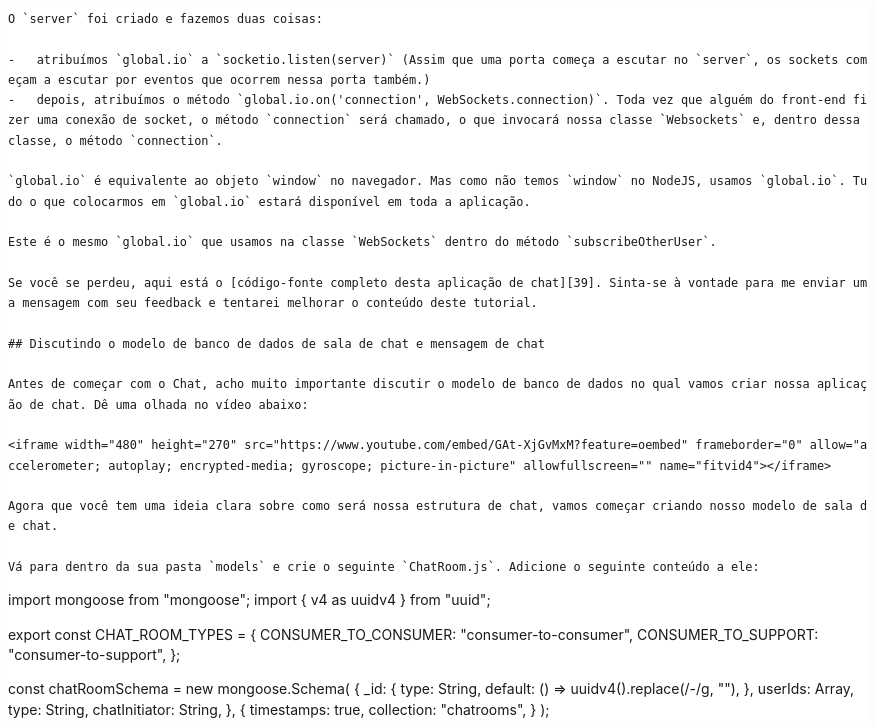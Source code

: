 ```
O `server` foi criado e fazemos duas coisas:

-   atribuímos `global.io` a `socketio.listen(server)` (Assim que uma porta começa a escutar no `server`, os sockets começam a escutar por eventos que ocorrem nessa porta também.)
-   depois, atribuímos o método `global.io.on('connection', WebSockets.connection)`. Toda vez que alguém do front-end fizer uma conexão de socket, o método `connection` será chamado, o que invocará nossa classe `Websockets` e, dentro dessa classe, o método `connection`.

`global.io` é equivalente ao objeto `window` no navegador. Mas como não temos `window` no NodeJS, usamos `global.io`. Tudo o que colocarmos em `global.io` estará disponível em toda a aplicação.

Este é o mesmo `global.io` que usamos na classe `WebSockets` dentro do método `subscribeOtherUser`.

Se você se perdeu, aqui está o [código-fonte completo desta aplicação de chat][39]. Sinta-se à vontade para me enviar uma mensagem com seu feedback e tentarei melhorar o conteúdo deste tutorial.

## Discutindo o modelo de banco de dados de sala de chat e mensagem de chat

Antes de começar com o Chat, acho muito importante discutir o modelo de banco de dados no qual vamos criar nossa aplicação de chat. Dê uma olhada no vídeo abaixo:

<iframe width="480" height="270" src="https://www.youtube.com/embed/GAt-XjGvMxM?feature=oembed" frameborder="0" allow="accelerometer; autoplay; encrypted-media; gyroscope; picture-in-picture" allowfullscreen="" name="fitvid4"></iframe>

Agora que você tem uma ideia clara sobre como será nossa estrutura de chat, vamos começar criando nosso modelo de sala de chat.

Vá para dentro da sua pasta `models` e crie o seguinte `ChatRoom.js`. Adicione o seguinte conteúdo a ele:

```
import mongoose from "mongoose";
import { v4 as uuidv4 } from "uuid";

export const CHAT_ROOM_TYPES = {
  CONSUMER_TO_CONSUMER: "consumer-to-consumer",
  CONSUMER_TO_SUPPORT: "consumer-to-support",
};

const chatRoomSchema = new mongoose.Schema(
  {
    _id: {
      type: String,
      default: () => uuidv4().replace(/\-/g, ""),
    },
    userIds: Array,
    type: String,
    chatInitiator: String,
  },
  {
    timestamps: true,
    collection: "chatrooms",
  }
);


[1]: https://nodejs.org/
[2]: http://expressjs.com/
[3]: https://www.mongodb.com/
[4]: https://github.com/adeelibr/node-playground/blob/master/chapter-1-chat/guidelines/installing-mongo.md
[5]: https://docs.mongodb.com/manual/tutorial/install-mongodb-on-windows/#procedure
[6]: https://docs.mongodb.com/manual/tutorial/install-mongodb-on-os-x/#install-homebrew
[7]: https://github.com/adeelibr/node-playground/blob/master/chapter-1-chat/guidelines/installing-mongo.md
[8]: https://docs.mongodb.com/manual/administration/install-on-linux/
[9]: https://nodejs.org/en/download/
[10]: https://github.com/adeelibr/node-playground/tree/master/chapter-0-basic
[11]: https://github.com/adeelibr/node-playground/tree/master/chapter-0-basic
[12]: https://github.com/withvoid/make-validation
[13]: https://www.npmjs.com/package/@withvoid/make-validation
[14]: https://github.com/withvoid/make-validation/tree/master/example
[15]: https://github.com/adeelibr/node-playground/tree/master/chapter-1-chat
[16]: http://twitter.com/adeelibr
[17]: https://github.com/adeelibr/node-playground
[18]: https://docs.mongodb.com/manual/tutorial/install-mongodb-on-windows/#procedure
[19]: https://docs.mongodb.com/manual/tutorial/install-mongodb-on-os-x/#install-homebrew
[20]: https://github.com/adeelibr/node-playground/blob/master/chapter-1-chat/guidelines/installing-mongo.md
[21]: https://docs.mongodb.com/manual/administration/install-on-linux/
[22]: https://twitter.com/adeelibr
[23]: https://robomongo.org/
[24]: https://robomongo.org/
[25]: https://robomongo.org/
[26]: https://robomongo.org/
[27]: https://github.com/adeelibr/node-playground/tree/master/chapter-1-chat
[28]: https://docs.mongodb.com/manual/reference/connection-string/
[29]: https://mongoosejs.com/docs/deprecations.html#useunifiedtopology
[30]: https://twitter.com/adeelibr
[31]: https://github.com/adeelibr/node-playground/tree/master/chapter-1-chat
[32]: https://www.npmjs.com/package/@withvoid/make-validation
[33]: https://mongoosejs.com/docs/2.7.x/docs/methods-statics.html
[34]: https://www.getpostman.com/collections/c28b12148c3d980fc39d
[35]: https://github.com/adeelibr/node-playground/tree/master/chapter-0-basic
[36]: https://www.quora.com/Why-is-Bearer-required-before-the-token-in-Authorization-header-in-a-HTTP-request
[37]: https://twitter.com/adeelibr
[38]: https://github.com/adeelibr/node-playground/tree/master/chapter-1-chat
[39]: https://github.com/adeelibr/node-playground/tree/master/chapter-1-chat
[40]: https://docs.mongodb.com/manual/reference/operator/query/size/
[41]: https://docs.mongodb.com/manual/reference/operator/query/all/
[42]: https://www.npmjs.com/package/@withvoid/make-validation
[43]: https://docs.mongodb.com/manual/reference/operator/aggregation/match/
[44]: https://docs.mongodb.com/manual/reference/operator/aggregation/last/
[45]: https://docs.mongodb.com/manual/reference/operator/update/addToSet/
[46]: https://docs.mongodb.com/manual/reference/operator/aggregation/lookup/
[47]: https://docs.mongodb.com/manual/reference/operator/aggregation/unwind/
[48]: https://docs.mongodb.com/manual/reference/operator/aggregation/group/
[49]: https://docs.mongodb.com/manual/reference/operator/query/in/
[50]: https://github.com/adeelibr/node-playground/tree/master/chapter-1-chat
[51]: https://github.com/adeelibr/node-playground/tree/master/chapter-1-chat
[52]: https://twitter.com/adeelibr
[53]: https://github.com/adeelibr/node-playground/tree/master/chapter-1-chat
[54]: https://www.youtube.com/channel/UCGHFI8lm4QzUzFH5nnzqkjA